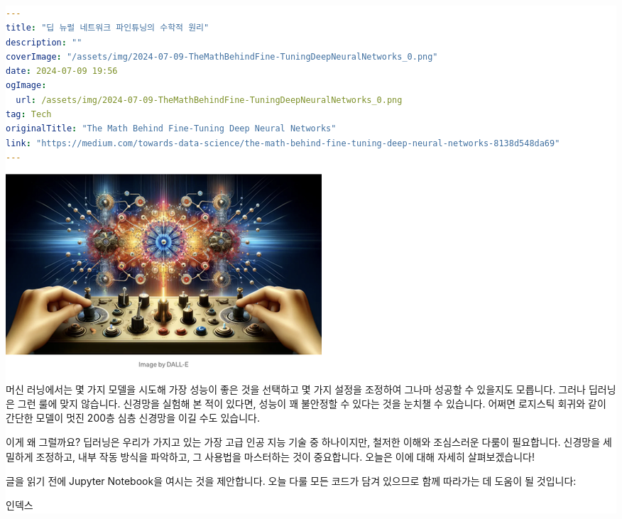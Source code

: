 ```yaml
---
title: "딥 뉴럴 네트워크 파인튜닝의 수학적 원리"
description: ""
coverImage: "/assets/img/2024-07-09-TheMathBehindFine-TuningDeepNeuralNetworks_0.png"
date: 2024-07-09 19:56
ogImage: 
  url: /assets/img/2024-07-09-TheMathBehindFine-TuningDeepNeuralNetworks_0.png
tag: Tech
originalTitle: "The Math Behind Fine-Tuning Deep Neural Networks"
link: "https://medium.com/towards-data-science/the-math-behind-fine-tuning-deep-neural-networks-8138d548da69"
---
```




![이미지](/assets/img/2024-07-09-TheMathBehindFine-TuningDeepNeuralNetworks_0.png)

머신 러닝에서는 몇 가지 모델을 시도해 가장 성능이 좋은 것을 선택하고 몇 가지 설정을 조정하여 그나마 성공할 수 있을지도 모릅니다. 그러나 딥러닝은 그런 룰에 맞지 않습니다. 신경망을 실험해 본 적이 있다면, 성능이 꽤 불안정할 수 있다는 것을 눈치챌 수 있습니다. 어쩌면 로지스틱 회귀와 같이 간단한 모델이 멋진 200층 심층 신경망을 이길 수도 있습니다.

이게 왜 그럴까요? 딥러닝은 우리가 가지고 있는 가장 고급 인공 지능 기술 중 하나이지만, 철저한 이해와 조심스러운 다룸이 필요합니다. 신경망을 세밀하게 조정하고, 내부 작동 방식을 파악하고, 그 사용법을 마스터하는 것이 중요합니다. 오늘은 이에 대해 자세히 살펴보겠습니다!

글을 읽기 전에 Jupyter Notebook을 여시는 것을 제안합니다. 오늘 다룰 모든 코드가 담겨 있으므로 함께 따라가는 데 도움이 될 것입니다:




<ins class="adsbygoogle"
     style="display:block"
     data-ad-client="ca-pub-4877378276818686"
     data-ad-slot="1549334788"
     data-ad-format="auto"
     data-full-width-responsive="true"></ins>
<script>
(adsbygoogle = window.adsbygoogle || []).push({});
</script>

인덱스
